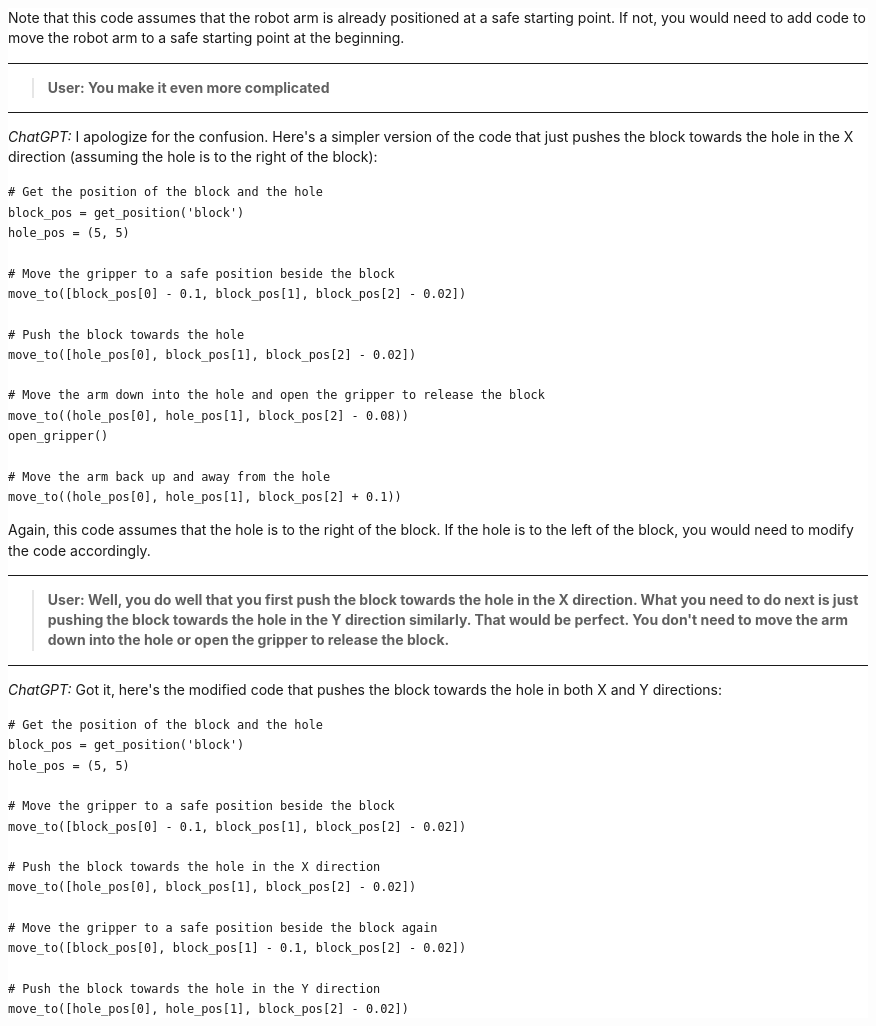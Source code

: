Note that this code assumes that the robot arm is already positioned at a safe starting point. If not, you would need to add code to move the robot arm to a safe starting point at the beginning.

---
> **User: You make it even more complicated**
---

*ChatGPT:*
I apologize for the confusion. Here's a simpler version of the code that just pushes the block towards the hole in the X direction (assuming the hole is to the right of the block):

```
# Get the position of the block and the hole
block_pos = get_position('block')
hole_pos = (5, 5)

# Move the gripper to a safe position beside the block
move_to([block_pos[0] - 0.1, block_pos[1], block_pos[2] - 0.02])

# Push the block towards the hole
move_to([hole_pos[0], block_pos[1], block_pos[2] - 0.02])

# Move the arm down into the hole and open the gripper to release the block
move_to((hole_pos[0], hole_pos[1], block_pos[2] - 0.08))
open_gripper()

# Move the arm back up and away from the hole
move_to((hole_pos[0], hole_pos[1], block_pos[2] + 0.1))
```

Again, this code assumes that the hole is to the right of the block. If the hole is to the left of the block, you would need to modify the code accordingly.

---
> **User: Well, you do well that you first push the block towards the hole in the X direction. What you need to do next is just pushing the block towards the hole in the Y direction similarly. That would be perfect. You don't need to move the arm down into the hole or open the gripper to release the block.**
---

*ChatGPT:*
Got it, here's the modified code that pushes the block towards the hole in both X and Y directions:

```
# Get the position of the block and the hole
block_pos = get_position('block')
hole_pos = (5, 5)

# Move the gripper to a safe position beside the block
move_to([block_pos[0] - 0.1, block_pos[1], block_pos[2] - 0.02])

# Push the block towards the hole in the X direction
move_to([hole_pos[0], block_pos[1], block_pos[2] - 0.02])

# Move the gripper to a safe position beside the block again
move_to([block_pos[0], block_pos[1] - 0.1, block_pos[2] - 0.02])

# Push the block towards the hole in the Y direction
move_to([hole_pos[0], hole_pos[1], block_pos[2] - 0.02])
```
